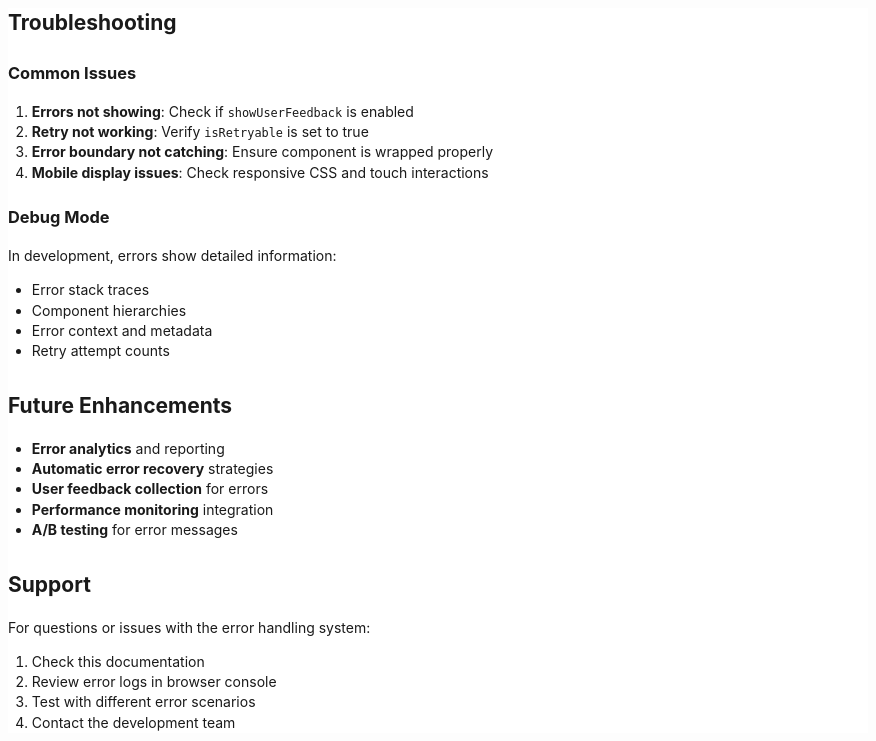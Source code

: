 ## Troubleshooting

### Common Issues

1. **Errors not showing**: Check if `showUserFeedback` is enabled
2. **Retry not working**: Verify `isRetryable` is set to true
3. **Error boundary not catching**: Ensure component is wrapped properly
4. **Mobile display issues**: Check responsive CSS and touch interactions

### Debug Mode

In development, errors show detailed information:
- Error stack traces
- Component hierarchies
- Error context and metadata
- Retry attempt counts

## Future Enhancements

- **Error analytics** and reporting
- **Automatic error recovery** strategies
- **User feedback collection** for errors
- **Performance monitoring** integration
- **A/B testing** for error messages

## Support

For questions or issues with the error handling system:
1. Check this documentation
2. Review error logs in browser console
3. Test with different error scenarios
4. Contact the development team